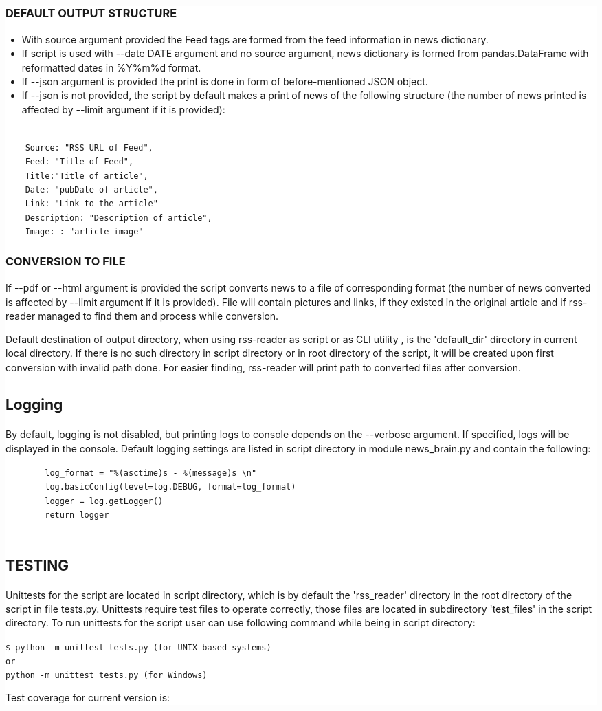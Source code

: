 ```
```

### DEFAULT OUTPUT STRUCTURE			
- With source argument provided the Feed tags are formed from the feed information in news dictionary.
- If script is used with --date DATE argument and no source argument, news dictionary is formed from pandas.DataFrame with reformatted dates in %Y%m%d format.
- If --json argument is provided the print is done in form of before-mentioned JSON object.
- If --json is not provided, the script by default makes a print of news of the following structure (the number 
of news printed is affected by --limit argument if it is provided):
```

    Source: "RSS URL of Feed",
    Feed: "Title of Feed",
    Title:"Title of article",
    Date: "pubDate of article",
    Link: "Link to the article"
    Description: "Description of article",
    Image: : "article image"

```



### CONVERSION TO FILE
If --pdf or --html argument is provided the script converts news to a file of corresponding format (the number of news converted is affected 
by --limit argument if it is provided). File will contain pictures and links, if they existed in the original article and if rss-reader managed 
to find them and process while conversion. 

Default destination of output directory, when using rss-reader as script or as CLI utility , is the 'default_dir' directory in current local directory. If there is no such directory in script directory or in root directory of the script, it will be created upon first conversion with invalid path done.
For easier finding, rss-reader will print path to converted files after conversion.

## Logging
By default, logging is not disabled, but printing logs to console depends on the --verbose argument. If specified, logs will be displayed in the console.
Default logging settings are listed in script directory in module news_brain.py and contain the following:
```        
        log_format = "%(asctime)s - %(message)s \n"
        log.basicConfig(level=log.DEBUG, format=log_format)
        logger = log.getLogger()
        return logger
    
```

## TESTING
Unittests for the script are located in script directory, which is by default the 'rss_reader' directory in the root directory of the script in file tests.py.
Unittests require test files to operate correctly, those files are located in subdirectory 'test_files' in the script directory.
To run unittests for the script user can use following command while being in script directory:
```
$ python -m unittest tests.py (for UNIX-based systems) 
or
python -m unittest tests.py (for Windows)
```
Test coverage for current version is:
```
```